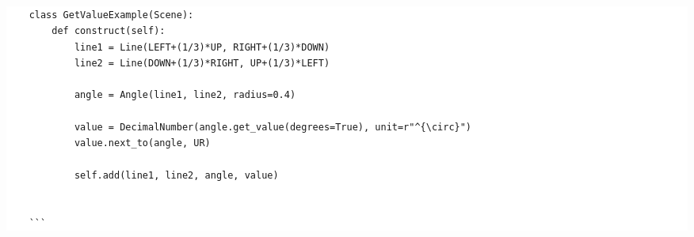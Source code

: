         class GetValueExample(Scene):
            def construct(self):
                line1 = Line(LEFT+(1/3)*UP, RIGHT+(1/3)*DOWN)
                line2 = Line(DOWN+(1/3)*RIGHT, UP+(1/3)*LEFT)

                angle = Angle(line1, line2, radius=0.4)

                value = DecimalNumber(angle.get_value(degrees=True), unit=r"^{\circ}")
                value.next_to(angle, UR)

                self.add(line1, line2, angle, value)


        ```